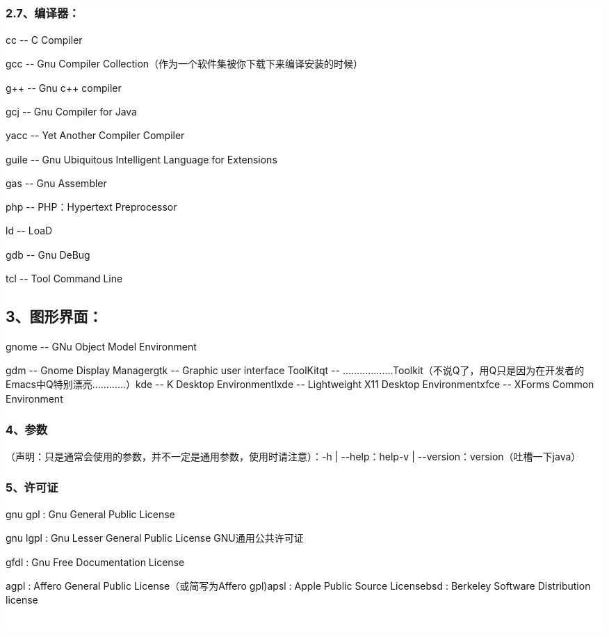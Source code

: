 ### 2.7、编译器：

cc -- C Compiler

gcc -- Gnu Compiler Collection（作为一个软件集被你下载下来编译安装的时候）

g++ -- Gnu c++ compiler

gcj -- Gnu Compiler for Java

yacc -- Yet Another Compiler Compiler

guile -- Gnu Ubiquitous Intelligent Language for Extensions

gas -- Gnu Assembler

php -- PHP：Hypertext Preprocessor

ld -- LoaD

gdb -- Gnu DeBug

tcl -- Tool Command Line

## 3、图形界面：

gnome -- GNu Object Model Environment

gdm -- Gnome Display Managergtk -- Graphic user interface ToolKitqt -- ………………Toolkit（不说Q了，用Q只是因为在开发者的Emacs中Q特别漂亮…………）kde -- K Desktop Environmentlxde -- Lightweight X11 Desktop Environmentxfce -- XForms Common Environment

### 4、参数

（声明：只是通常会使用的参数，并不一定是通用参数，使用时请注意）：-h | --help：help-v | --version：version（吐槽一下java）

### 5、许可证

gnu gpl : Gnu General Public License

gnu lgpl : Gnu  Lesser General Public License GNU通用公共许可证

gfdl : Gnu Free Documentation License

agpl : Affero General Public License（或简写为Affero gpl)apsl : Apple Public Source Licensebsd : Berkeley Software Distribution license

​		

